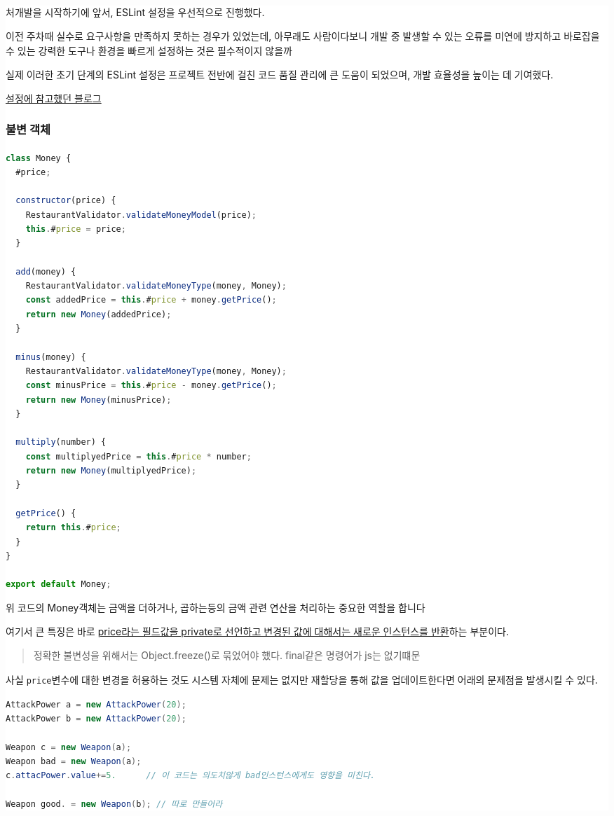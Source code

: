 처개발을 시작하기에 앞서, ESLint 설정을 우선적으로 진행했다.

이전 주차때 실수로 요구사항을 만족하지 못하는 경우가 있었는데, 아무래도 사람이다보니 개발 중 발생할 수 있는 오류를 미연에 방지하고 바로잡을 수 있는 강력한 도구나 환경을 빠르게 설정하는 것은 필수적이지 않을까

실제 이러한 초기 단계의 ESLint 설정은 프로젝트 전반에 걸친 코드 품질 관리에 큰 도움이 되었으며, 개발 효율성을 높이는 데 기여했다.

[설정에 참고했던 블로그](https://velog.io/@2wndrhs/%EC%95%8C%EC%95%84%EB%91%90%EB%A9%B4-%EC%93%B8%EB%8D%B0%EC%9E%88%EB%8A%94-ESLint-Prettier-%EC%84%A4%EC%A0%95-%EB%B0%A9%EB%B2%95)

### 불변 객체

```javascript
class Money {
  #price;

  constructor(price) {
    RestaurantValidator.validateMoneyModel(price);
    this.#price = price;
  }

  add(money) {
    RestaurantValidator.validateMoneyType(money, Money);
    const addedPrice = this.#price + money.getPrice();
    return new Money(addedPrice);
  }

  minus(money) {
    RestaurantValidator.validateMoneyType(money, Money);
    const minusPrice = this.#price - money.getPrice();
    return new Money(minusPrice);
  }

  multiply(number) {
    const multiplyedPrice = this.#price * number;
    return new Money(multiplyedPrice);
  }

  getPrice() {
    return this.#price;
  }
}

export default Money;
```

위 코드의 Money객체는 금액을 더하거나, 곱하는등의 금액 관련 연산을 처리하는 중요한 역할을 합니다

여기서 큰 특징은 바로 <u>price라는 필드값을 private로 선언하고 변경된 값에 대해서는 새로운 인스턴스를 반환</u>하는 부분이다.

> 정확한 불변성을 위해서는 Object.freeze()로 묶었어야 했다. final같은 명령어가 js는 없기떄문

사실 `price`변수에 대한 변경을 허용하는 것도 시스템 자체에 문제는 없지만 재할당을 통해 값을 업데이트한다면 어래의 문제점을 발생시킬 수 있다.

```java
AttackPower a = new AttackPower(20);
AttackPower b = new AttackPower(20);

Weapon c = new Weapon(a);
Weapon bad = new Weapon(a);
c.attacPower.value+=5.      // 이 코드는 의도치않게 bad인스턴스에게도 영향을 미친다.

Weapon good. = new Weapon(b); // 따로 만들어라
```
